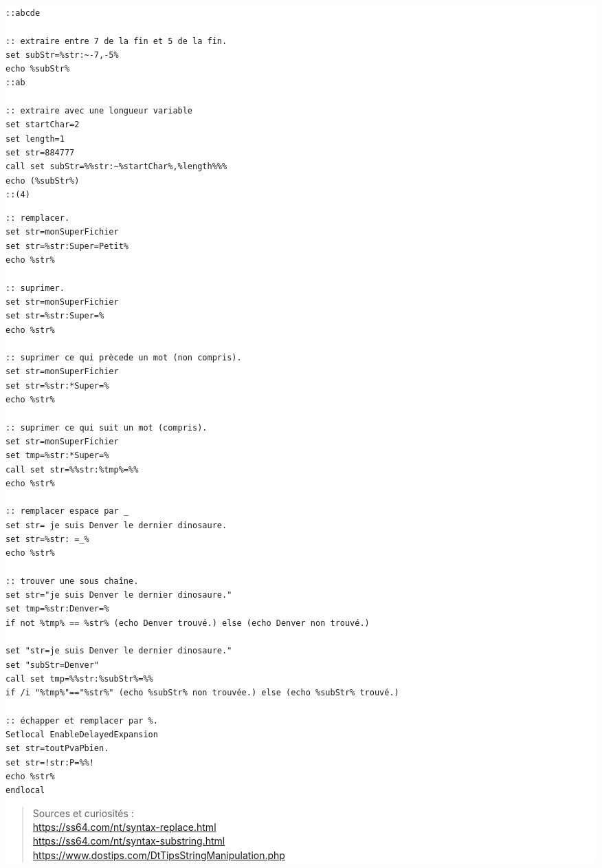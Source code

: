 ```batch
::abcde

:: extraire entre 7 de la fin et 5 de la fin.
set subStr=%str:~-7,-5%
echo %subStr%
::ab

:: extraire avec une longueur variable
set startChar=2
set length=1
set str=884777
call set subStr=%%str:~%startChar%,%length%%%
echo (%subStr%)
::(4)
```
```batch
:: remplacer.
set str=monSuperFichier
set str=%str:Super=Petit%
echo %str%

:: suprimer.
set str=monSuperFichier
set str=%str:Super=%
echo %str%

:: suprimer ce qui prècede un mot (non compris).
set str=monSuperFichier
set str=%str:*Super=%
echo %str%

:: suprimer ce qui suit un mot (compris).
set str=monSuperFichier
set tmp=%str:*Super=%
call set str=%%str:%tmp%=%%
echo %str%

:: remplacer espace par _
set str= je suis Denver le dernier dinosaure.
set str=%str: =_%
echo %str%

:: trouver une sous chaîne.
set str="je suis Denver le dernier dinosaure."
set tmp=%str:Denver=%
if not %tmp% == %str% (echo Denver trouvé.) else (echo Denver non trouvé.)

set "str=je suis Denver le dernier dinosaure."
set "subStr=Denver"
call set tmp=%%str:%subStr%=%%
if /i "%tmp%"=="%str%" (echo %subStr% non trouvée.) else (echo %subStr% trouvé.)

:: échapper et remplacer par %.
Setlocal EnableDelayedExpansion
set str=toutPvaPbien.
set str=!str:P=%%!
echo %str%
endlocal
```
> Sources et curiosités :  
https://ss64.com/nt/syntax-replace.html  
https://ss64.com/nt/syntax-substring.html  
https://www.dostips.com/DtTipsStringManipulation.php  
